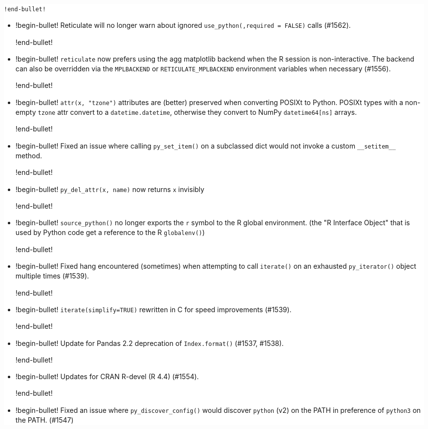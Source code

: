     !end-bullet!
-   !begin-bullet!
    Reticulate will no longer warn about ignored
    `use_python(,required = FALSE)` calls (#1562).

    !end-bullet!
-   !begin-bullet!
    `reticulate` now prefers using the agg matplotlib backend when the R
    session is non-interactive. The backend can also be overridden via
    the `MPLBACKEND` or `RETICULATE_MPLBACKEND` environment variables
    when necessary (#1556).

    !end-bullet!
-   !begin-bullet!
    `attr(x, "tzone")` attributes are (better) preserved when converting
    POSIXt to Python. POSIXt types with a non-empty `tzone` attr convert
    to a `datetime.datetime`, otherwise they convert to NumPy
    `datetime64[ns]` arrays.

    !end-bullet!
-   !begin-bullet!
    Fixed an issue where calling `py_set_item()` on a subclassed dict
    would not invoke a custom `__setitem__` method.

    !end-bullet!
-   !begin-bullet!
    `py_del_attr(x, name)` now returns `x` invisibly

    !end-bullet!
-   !begin-bullet!
    `source_python()` no longer exports the `r` symbol to the R global
    environment. (the "R Interface Object" that is used by Python code
    get a reference to the R `globalenv()`)

    !end-bullet!
-   !begin-bullet!
    Fixed hang encountered (sometimes) when attempting to call
    `iterate()` on an exhausted `py_iterator()` object multiple times
    (#1539).

    !end-bullet!
-   !begin-bullet!
    `iterate(simplify=TRUE)` rewritten in C for speed improvements
    (#1539).

    !end-bullet!
-   !begin-bullet!
    Update for Pandas 2.2 deprecation of `Index.format()` (#1537,
    #1538).

    !end-bullet!
-   !begin-bullet!
    Updates for CRAN R-devel (R 4.4) (#1554).

    !end-bullet!
-   !begin-bullet!
    Fixed an issue where `py_discover_config()` would discover `python`
    (v2) on the PATH in preference of `python3` on the PATH. (#1547)
